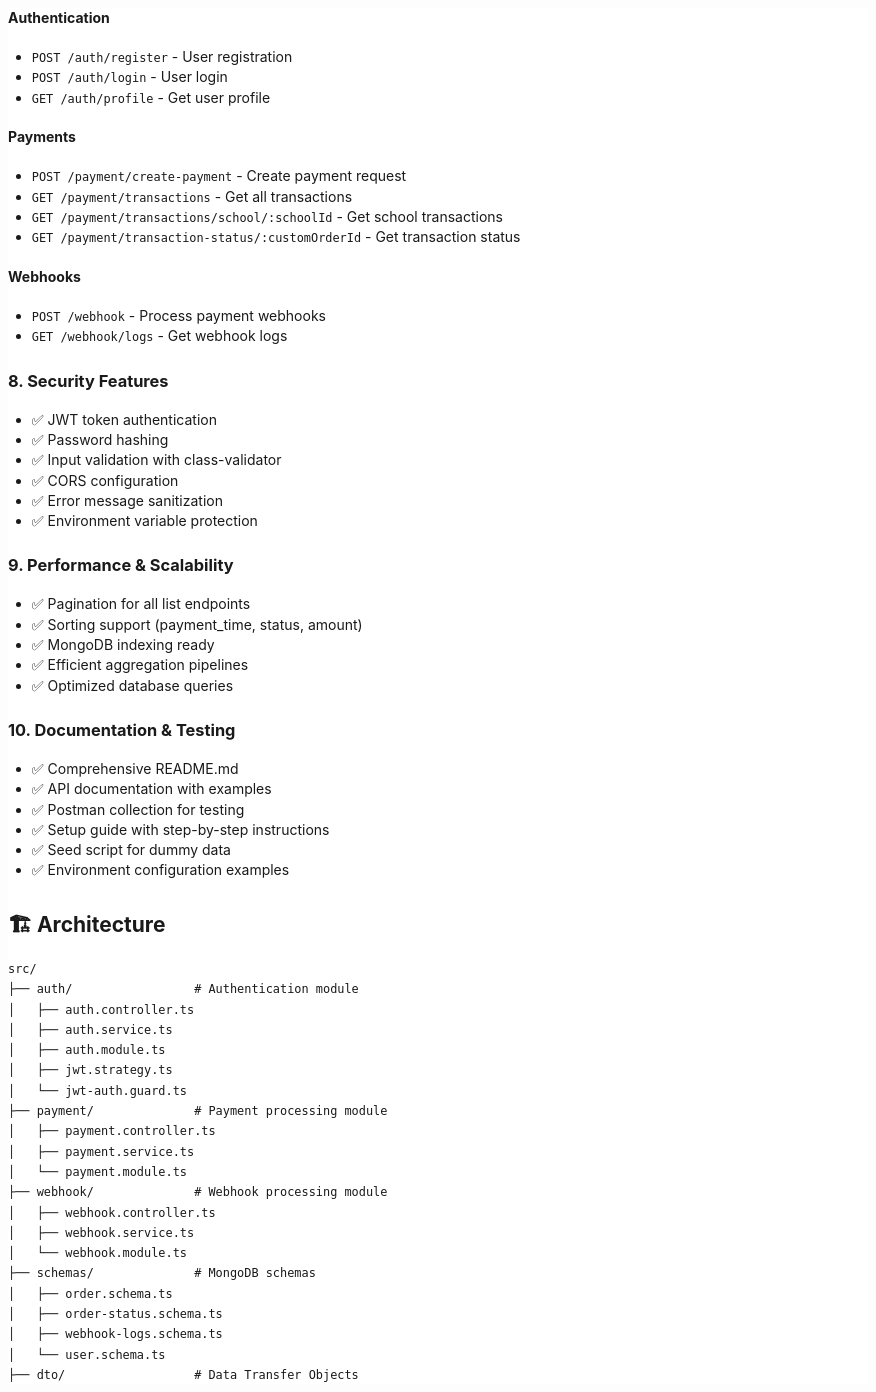 #### Authentication
- `POST /auth/register` - User registration
- `POST /auth/login` - User login
- `GET /auth/profile` - Get user profile

#### Payments
- `POST /payment/create-payment` - Create payment request
- `GET /payment/transactions` - Get all transactions
- `GET /payment/transactions/school/:schoolId` - Get school transactions
- `GET /payment/transaction-status/:customOrderId` - Get transaction status

#### Webhooks
- `POST /webhook` - Process payment webhooks
- `GET /webhook/logs` - Get webhook logs

### 8. **Security Features**
- ✅ JWT token authentication
- ✅ Password hashing
- ✅ Input validation with class-validator
- ✅ CORS configuration
- ✅ Error message sanitization
- ✅ Environment variable protection

### 9. **Performance & Scalability**
- ✅ Pagination for all list endpoints
- ✅ Sorting support (payment_time, status, amount)
- ✅ MongoDB indexing ready
- ✅ Efficient aggregation pipelines
- ✅ Optimized database queries

### 10. **Documentation & Testing**
- ✅ Comprehensive README.md
- ✅ API documentation with examples
- ✅ Postman collection for testing
- ✅ Setup guide with step-by-step instructions
- ✅ Seed script for dummy data
- ✅ Environment configuration examples

## 🏗️ Architecture

```
src/
├── auth/                 # Authentication module
│   ├── auth.controller.ts
│   ├── auth.service.ts
│   ├── auth.module.ts
│   ├── jwt.strategy.ts
│   └── jwt-auth.guard.ts
├── payment/              # Payment processing module
│   ├── payment.controller.ts
│   ├── payment.service.ts
│   └── payment.module.ts
├── webhook/              # Webhook processing module
│   ├── webhook.controller.ts
│   ├── webhook.service.ts
│   └── webhook.module.ts
├── schemas/              # MongoDB schemas
│   ├── order.schema.ts
│   ├── order-status.schema.ts
│   ├── webhook-logs.schema.ts
│   └── user.schema.ts
├── dto/                  # Data Transfer Objects
```